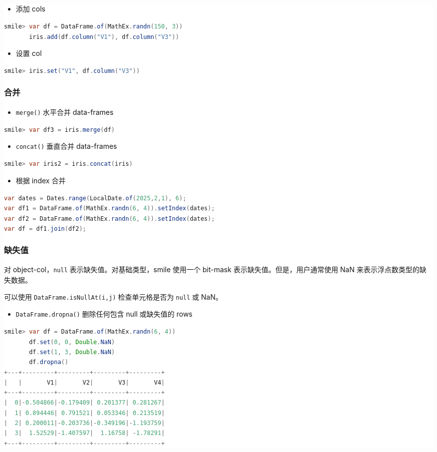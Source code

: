 - 添加 cols

```java
smile> var df = DataFrame.of(MathEx.randn(150, 3))
       iris.add(df.column("V1"), df.column("V3"))
```

- 设置 col

```java
smile> iris.set("V1", df.column("V3"))
```

### 合并

- `merge()` 水平合并 data-frames

```java
smile> var df3 = iris.merge(df)
```

- `concat()` 垂直合并 data-frames

```java
smile> var iris2 = iris.concat(iris)
```

- 根据 index 合并

```java
var dates = Dates.range(LocalDate.of(2025,2,1), 6);
var df1 = DataFrame.of(MathEx.randn(6, 4)).setIndex(dates);
var df2 = DataFrame.of(MathEx.randn(6, 4)).setIndex(dates);
var df = df1.join(df2);
```

### 缺失值

对 object-col，`null` 表示缺失值。对基础类型，smile 使用一个 bit-mask 表示缺失值。但是，用户通常使用 NaN 来表示浮点数类型的缺失数据。

可以使用 `DataFrame.isNullAt(i,j)` 检查单元格是否为 `null` 或 NaN。

- `DataFrame.dropna()` 删除任何包含 null 或缺失值的 rows

```java
smile> var df = DataFrame.of(MathEx.randn(6, 4))
       df.set(0, 0, Double.NaN)
       df.set(1, 3, Double.NaN)
       df.dropna()
+---+---------+---------+---------+---------+
|   |       V1|       V2|       V3|       V4|
+---+---------+---------+---------+---------+
|  0|-0.504866|-0.179409| 0.201377| 0.281267|
|  1| 0.894446| 0.791521| 0.053346| 0.213519|
|  2| 0.200011|-0.203736|-0.349196|-1.193759|
|  3|  1.52529|-1.407597|  1.16758| -1.78291|
+---+---------+---------+---------+---------+
```
